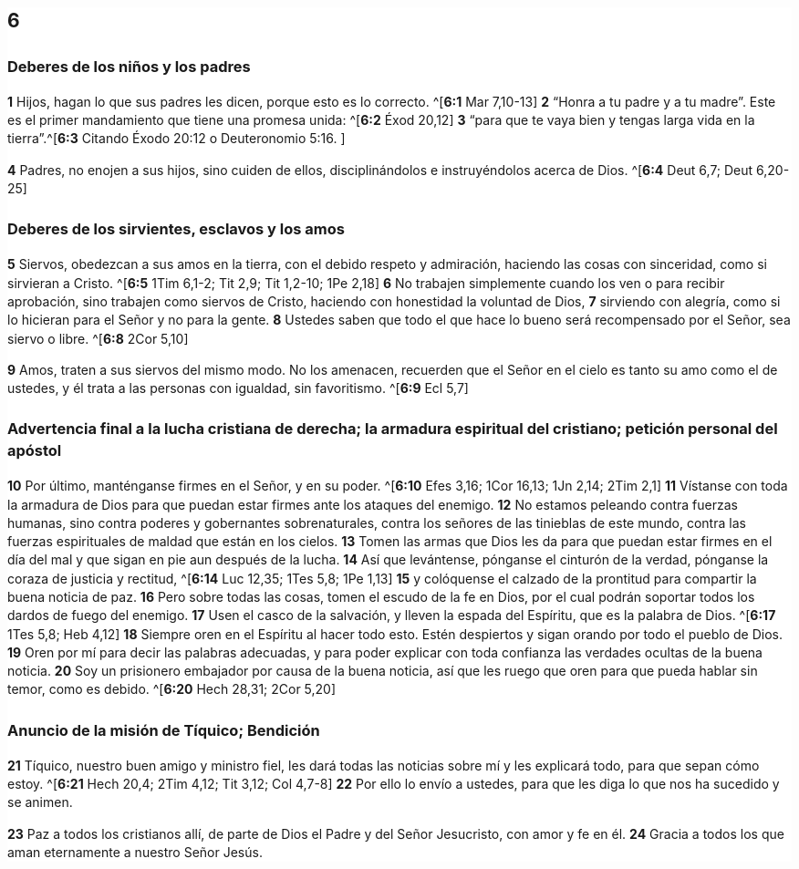 
## 6 
### Deberes de los niños y los padres
**1** Hijos, hagan lo que sus padres les dicen, porque esto es lo correcto. ^[**6:1** Mar 7,10-13] **2** “Honra a tu padre y a tu madre”. Este es el primer mandamiento que tiene una promesa unida: ^[**6:2** Éxod 20,12] **3** “para que te vaya bien y tengas larga vida en la tierra”.^[**6:3** Citando Éxodo 20:12 o Deuteronomio 5:16. ] 
  

**4** Padres, no enojen a sus hijos, sino cuiden de ellos, disciplinándolos e instruyéndolos acerca de Dios. ^[**6:4** Deut 6,7; Deut 6,20-25] 


### Deberes de los sirvientes, esclavos y los amos
**5** Siervos, obedezcan a sus amos en la tierra, con el debido respeto y admiración, haciendo las cosas con sinceridad, como si sirvieran a Cristo. ^[**6:5** 1Tim 6,1-2; Tit 2,9; Tit 1,2-10; 1Pe 2,18] **6** No trabajen simplemente cuando los ven o para recibir aprobación, sino trabajen como siervos de Cristo, haciendo con honestidad la voluntad de Dios, **7** sirviendo con alegría, como si lo hicieran para el Señor y no para la gente. **8** Ustedes saben que todo el que hace lo bueno será recompensado por el Señor, sea siervo o libre. ^[**6:8** 2Cor 5,10] 
 

**9** Amos, traten a sus siervos del mismo modo. No los amenacen, recuerden que el Señor en el cielo es tanto su amo como el de ustedes, y él trata a las personas con igualdad, sin favoritismo. ^[**6:9** Ecl 5,7] 


### Advertencia final a la lucha cristiana de derecha; la armadura espiritual del cristiano; petición personal del apóstol
**10** Por último, manténganse firmes en el Señor, y en su poder. ^[**6:10** Efes 3,16; 1Cor 16,13; 1Jn 2,14; 2Tim 2,1] **11** Vístanse con toda la armadura de Dios para que puedan estar firmes ante los ataques del enemigo. **12** No estamos peleando contra fuerzas humanas, sino contra poderes y gobernantes sobrenaturales, contra los señores de las tinieblas de este mundo, contra las fuerzas espirituales de maldad que están en los cielos. **13** Tomen las armas que Dios les da para que puedan estar firmes en el día del mal y que sigan en pie aun después de la lucha. **14** Así que levántense, pónganse el cinturón de la verdad, pónganse la coraza de justicia y rectitud, ^[**6:14** Luc 12,35; 1Tes 5,8; 1Pe 1,13] **15** y colóquense el calzado de la prontitud para compartir la buena noticia de paz. **16** Pero sobre todas las cosas, tomen el escudo de la fe en Dios, por el cual podrán soportar todos los dardos de fuego del enemigo. **17** Usen el casco de la salvación, y lleven la espada del Espíritu, que es la palabra de Dios. ^[**6:17** 1Tes 5,8; Heb 4,12] **18** Siempre oren en el Espíritu al hacer todo esto. Estén despiertos y sigan orando por todo el pueblo de Dios. **19** Oren por mí para decir las palabras adecuadas, y para poder explicar con toda confianza las verdades ocultas de la buena noticia. **20** Soy un prisionero embajador por causa de la buena noticia, así que les ruego que oren para que pueda hablar sin temor, como es debido. ^[**6:20** Hech 28,31; 2Cor 5,20] 
   

### Anuncio de la misión de Tíquico; Bendición
**21** Tíquico, nuestro buen amigo y ministro fiel, les dará todas las noticias sobre mí y les explicará todo, para que sepan cómo estoy. ^[**6:21** Hech 20,4; 2Tim 4,12; Tit 3,12; Col 4,7-8] **22** Por ello lo envío a ustedes, para que les diga lo que nos ha sucedido y se animen. 


**23** Paz a todos los cristianos allí, de parte de Dios el Padre y del Señor Jesucristo, con amor y fe en él. **24** Gracia a todos los que aman eternamente a nuestro Señor Jesús. 